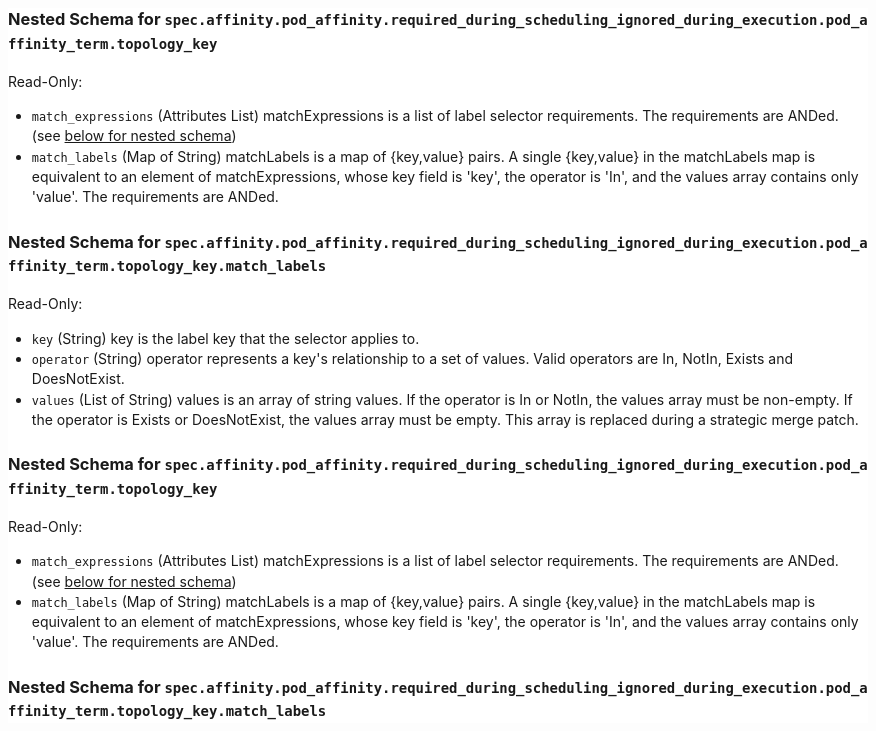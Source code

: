 <a id="nestedatt--spec--affinity--pod_affinity--required_during_scheduling_ignored_during_execution--pod_affinity_term--label_selector"></a>
### Nested Schema for `spec.affinity.pod_affinity.required_during_scheduling_ignored_during_execution.pod_affinity_term.topology_key`

Read-Only:

- `match_expressions` (Attributes List) matchExpressions is a list of label selector requirements. The requirements are ANDed. (see [below for nested schema](#nestedatt--spec--affinity--pod_affinity--required_during_scheduling_ignored_during_execution--pod_affinity_term--topology_key--match_expressions))
- `match_labels` (Map of String) matchLabels is a map of {key,value} pairs. A single {key,value} in the matchLabels map is equivalent to an element of matchExpressions, whose key field is 'key', the operator is 'In', and the values array contains only 'value'. The requirements are ANDed.

<a id="nestedatt--spec--affinity--pod_affinity--required_during_scheduling_ignored_during_execution--pod_affinity_term--topology_key--match_expressions"></a>
### Nested Schema for `spec.affinity.pod_affinity.required_during_scheduling_ignored_during_execution.pod_affinity_term.topology_key.match_labels`

Read-Only:

- `key` (String) key is the label key that the selector applies to.
- `operator` (String) operator represents a key's relationship to a set of values. Valid operators are In, NotIn, Exists and DoesNotExist.
- `values` (List of String) values is an array of string values. If the operator is In or NotIn, the values array must be non-empty. If the operator is Exists or DoesNotExist, the values array must be empty. This array is replaced during a strategic merge patch.



<a id="nestedatt--spec--affinity--pod_affinity--required_during_scheduling_ignored_during_execution--pod_affinity_term--namespace_selector"></a>
### Nested Schema for `spec.affinity.pod_affinity.required_during_scheduling_ignored_during_execution.pod_affinity_term.topology_key`

Read-Only:

- `match_expressions` (Attributes List) matchExpressions is a list of label selector requirements. The requirements are ANDed. (see [below for nested schema](#nestedatt--spec--affinity--pod_affinity--required_during_scheduling_ignored_during_execution--pod_affinity_term--topology_key--match_expressions))
- `match_labels` (Map of String) matchLabels is a map of {key,value} pairs. A single {key,value} in the matchLabels map is equivalent to an element of matchExpressions, whose key field is 'key', the operator is 'In', and the values array contains only 'value'. The requirements are ANDed.

<a id="nestedatt--spec--affinity--pod_affinity--required_during_scheduling_ignored_during_execution--pod_affinity_term--topology_key--match_expressions"></a>
### Nested Schema for `spec.affinity.pod_affinity.required_during_scheduling_ignored_during_execution.pod_affinity_term.topology_key.match_labels`
